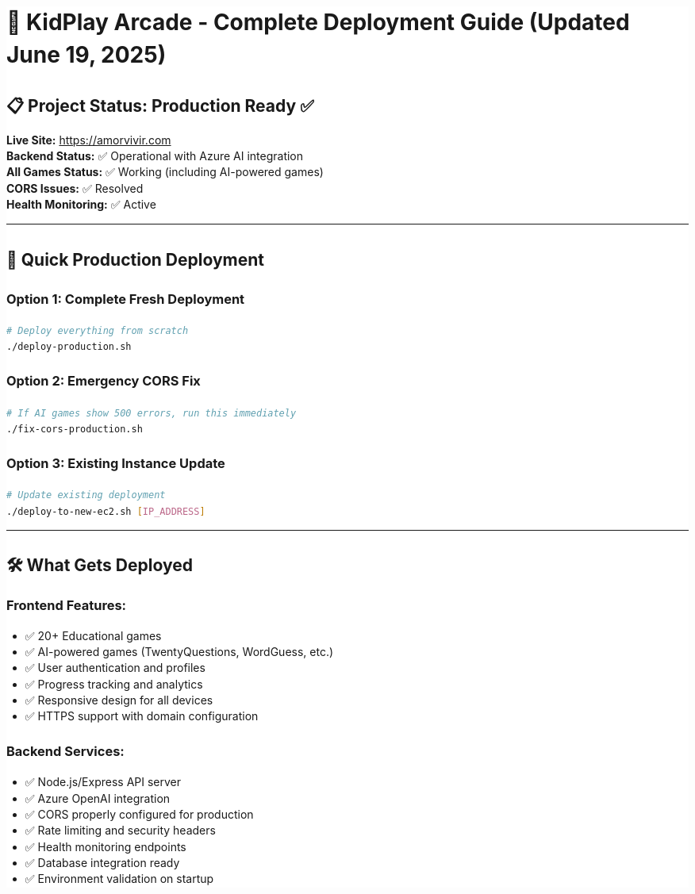 # 🚀 KidPlay Arcade - Complete Deployment Guide (Updated June 19, 2025)

## 📋 Project Status: Production Ready ✅

**Live Site:** https://amorvivir.com  
**Backend Status:** ✅ Operational with Azure AI integration  
**All Games Status:** ✅ Working (including AI-powered games)  
**CORS Issues:** ✅ Resolved  
**Health Monitoring:** ✅ Active

---

## 🎯 Quick Production Deployment

### Option 1: Complete Fresh Deployment
```bash
# Deploy everything from scratch
./deploy-production.sh
```

### Option 2: Emergency CORS Fix
```bash
# If AI games show 500 errors, run this immediately
./fix-cors-production.sh
```

### Option 3: Existing Instance Update
```bash
# Update existing deployment
./deploy-to-new-ec2.sh [IP_ADDRESS]
```

---

## 🛠️ What Gets Deployed

### Frontend Features:
- ✅ 20+ Educational games
- ✅ AI-powered games (TwentyQuestions, WordGuess, etc.)
- ✅ User authentication and profiles
- ✅ Progress tracking and analytics
- ✅ Responsive design for all devices
- ✅ HTTPS support with domain configuration

### Backend Services:
- ✅ Node.js/Express API server
- ✅ Azure OpenAI integration
- ✅ CORS properly configured for production
- ✅ Rate limiting and security headers
- ✅ Health monitoring endpoints
- ✅ Database integration ready
- ✅ Environment validation on startup
